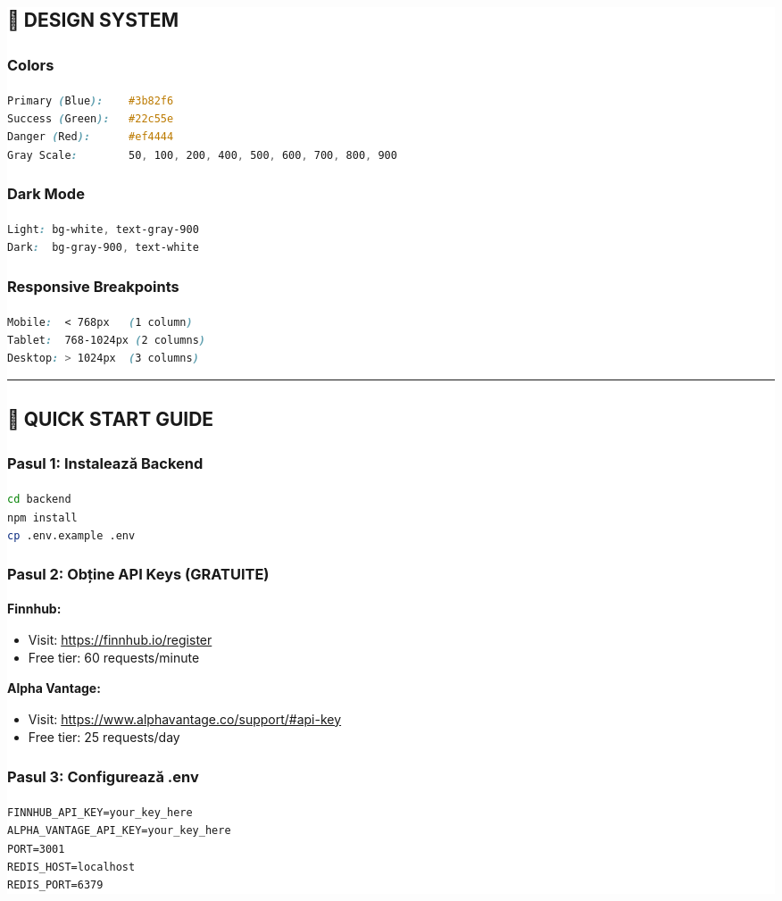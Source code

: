 
## 🎨 DESIGN SYSTEM

### Colors
```css
Primary (Blue):    #3b82f6
Success (Green):   #22c55e
Danger (Red):      #ef4444
Gray Scale:        50, 100, 200, 400, 500, 600, 700, 800, 900
```

### Dark Mode
```css
Light: bg-white, text-gray-900
Dark:  bg-gray-900, text-white
```

### Responsive Breakpoints
```css
Mobile:  < 768px   (1 column)
Tablet:  768-1024px (2 columns)
Desktop: > 1024px  (3 columns)
```

---

## 🚀 QUICK START GUIDE

### Pasul 1: Instalează Backend
```bash
cd backend
npm install
cp .env.example .env
```

### Pasul 2: Obține API Keys (GRATUITE)
**Finnhub:**
- Visit: https://finnhub.io/register
- Free tier: 60 requests/minute

**Alpha Vantage:**
- Visit: https://www.alphavantage.co/support/#api-key
- Free tier: 25 requests/day

### Pasul 3: Configurează .env
```env
FINNHUB_API_KEY=your_key_here
ALPHA_VANTAGE_API_KEY=your_key_here
PORT=3001
REDIS_HOST=localhost
REDIS_PORT=6379
```

